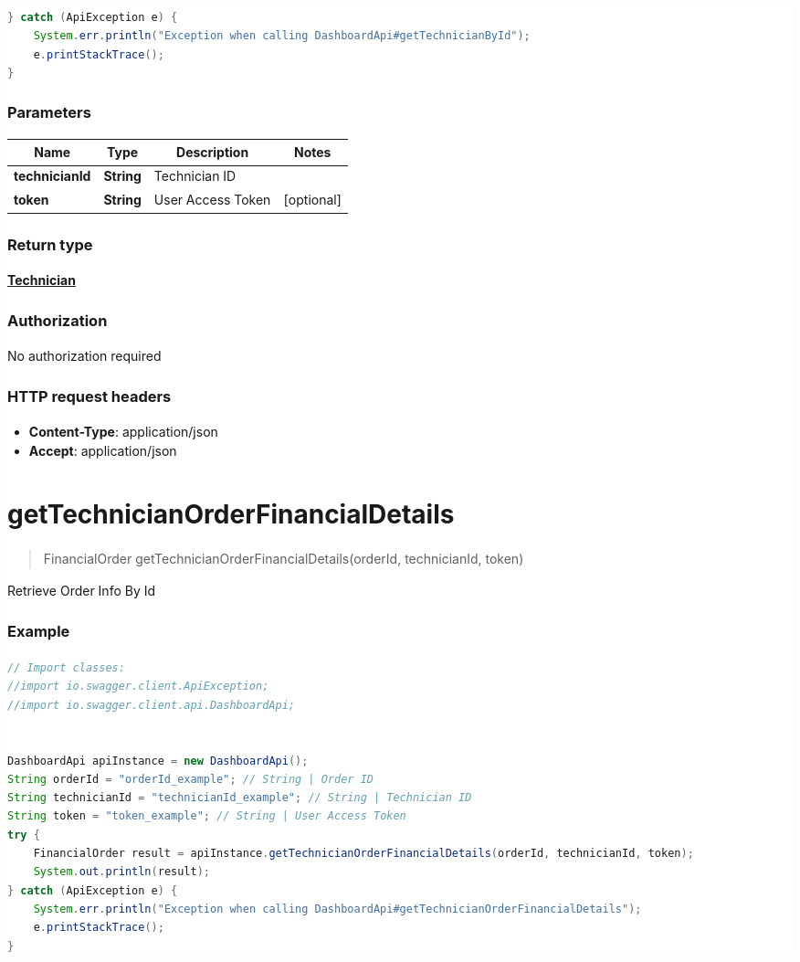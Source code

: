 ```java
} catch (ApiException e) {
    System.err.println("Exception when calling DashboardApi#getTechnicianById");
    e.printStackTrace();
}
```

### Parameters

Name | Type | Description  | Notes
------------- | ------------- | ------------- | -------------
 **technicianId** | **String**| Technician ID |
 **token** | **String**| User Access Token | [optional]

### Return type

[**Technician**](Technician.md)

### Authorization

No authorization required

### HTTP request headers

 - **Content-Type**: application/json
 - **Accept**: application/json

<a name="getTechnicianOrderFinancialDetails"></a>
# **getTechnicianOrderFinancialDetails**
> FinancialOrder getTechnicianOrderFinancialDetails(orderId, technicianId, token)

Retrieve Order Info By Id

### Example
```java
// Import classes:
//import io.swagger.client.ApiException;
//import io.swagger.client.api.DashboardApi;


DashboardApi apiInstance = new DashboardApi();
String orderId = "orderId_example"; // String | Order ID
String technicianId = "technicianId_example"; // String | Technician ID
String token = "token_example"; // String | User Access Token
try {
    FinancialOrder result = apiInstance.getTechnicianOrderFinancialDetails(orderId, technicianId, token);
    System.out.println(result);
} catch (ApiException e) {
    System.err.println("Exception when calling DashboardApi#getTechnicianOrderFinancialDetails");
    e.printStackTrace();
}
```
